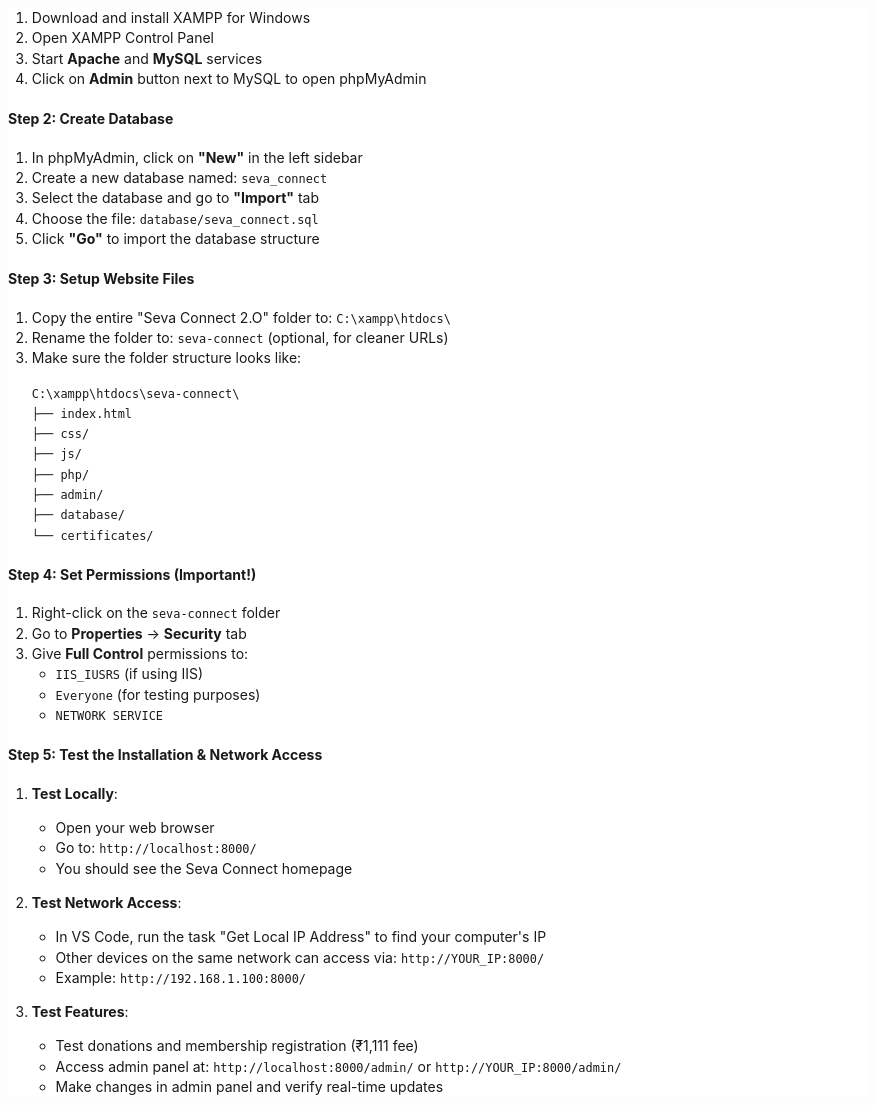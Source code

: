 1. Download and install XAMPP for Windows
2. Open XAMPP Control Panel
3. Start **Apache** and **MySQL** services
4. Click on **Admin** button next to MySQL to open phpMyAdmin

#### Step 2: Create Database

1. In phpMyAdmin, click on **"New"** in the left sidebar
2. Create a new database named: `seva_connect`
3. Select the database and go to **"Import"** tab
4. Choose the file: `database/seva_connect.sql`
5. Click **"Go"** to import the database structure

#### Step 3: Setup Website Files

1. Copy the entire "Seva Connect 2.O" folder to: `C:\xampp\htdocs\`
2. Rename the folder to: `seva-connect` (optional, for cleaner URLs)
3. Make sure the folder structure looks like:
   ```
   C:\xampp\htdocs\seva-connect\
   ├── index.html
   ├── css/
   ├── js/
   ├── php/
   ├── admin/
   ├── database/
   └── certificates/
   ```

#### Step 4: Set Permissions (Important!)

1. Right-click on the `seva-connect` folder
2. Go to **Properties** → **Security** tab
3. Give **Full Control** permissions to:
   - `IIS_IUSRS` (if using IIS)
   - `Everyone` (for testing purposes)
   - `NETWORK SERVICE`

#### Step 5: Test the Installation & Network Access

1. **Test Locally**:
   - Open your web browser
   - Go to: `http://localhost:8000/`
   - You should see the Seva Connect homepage

2. **Test Network Access**:
   - In VS Code, run the task "Get Local IP Address" to find your computer's IP
   - Other devices on the same network can access via: `http://YOUR_IP:8000/`
   - Example: `http://192.168.1.100:8000/`

3. **Test Features**:
   - Test donations and membership registration (₹1,111 fee)
   - Access admin panel at: `http://localhost:8000/admin/` or `http://YOUR_IP:8000/admin/`
   - Make changes in admin panel and verify real-time updates
